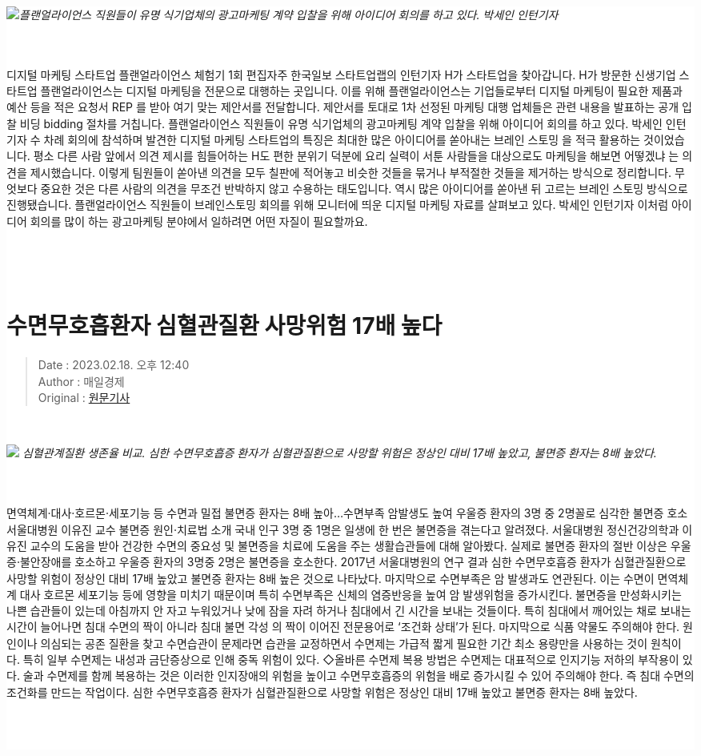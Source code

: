 <img src="https://imgnews.pstatic.net/image/469/2023/02/18/0000724187_001_20230218143701521.jpg?type=w647" id="img1"></img><em class="img_desc">플랜얼라이언스 직원들이 유명 식기업체의 광고마케팅 계약 입찰을 위해 아이디어 회의를 하고 있다. 박세인 인턴기자</em>  
<br/><br/>  
  
디지털 마케팅 스타트업 플랜얼라이언스 체험기 1회 편집자주 한국일보 스타트업랩의 인턴기자 H가 스타트업을 찾아갑니다.
H가 방문한 신생기업 스타트업 플랜얼라이언스는 디지털 마케팅을 전문으로 대행하는 곳입니다.
이를 위해 플랜얼라이언스는 기업들로부터 디지털 마케팅이 필요한 제품과 예산 등을 적은 요청서 REP 를 받아 여기 맞는 제안서를 전달합니다.
제안서를 토대로 1차 선정된 마케팅 대행 업체들은 관련 내용을 발표하는 공개 입찰 비딩 bidding 절차를 거칩니다.
플랜얼라이언스 직원들이 유명 식기업체의 광고마케팅 계약 입찰을 위해 아이디어 회의를 하고 있다.
박세인 인턴기자 수 차례 회의에 참석하며 발견한 디지털 마케팅 스타트업의 특징은 최대한 많은 아이디어를 쏟아내는 브레인 스토밍 을 적극 활용하는 것이었습니다.
평소 다른 사람 앞에서 의견 제시를 힘들어하는 H도 편한 분위기 덕분에 요리 실력이 서툰 사람들을 대상으로도 마케팅을 해보면 어떻겠냐 는 의견을 제시했습니다.
이렇게 팀원들이 쏟아낸 의견을 모두 칠판에 적어놓고 비슷한 것들을 묶거나 부적절한 것들을 제거하는 방식으로 정리합니다.
무엇보다 중요한 것은 다른 사람의 의견을 무조건 반박하지 않고 수용하는 태도입니다.
역시 많은 아이디어를 쏟아낸 뒤 고르는 브레인 스토밍 방식으로 진행됐습니다.
플랜얼라이언스 직원들이 브레인스토밍 회의를 위해 모니터에 띄운 디지털 마케팅 자료를 살펴보고 있다.
박세인 인턴기자 이처럼 아이디어 회의를 많이 하는 광고마케팅 분야에서 일하려면 어떤 자질이 필요할까요.  
<br/><br/><br/>  

  
# 수면무호흡환자 심혈관질환 사망위험 17배 높다  
  
> Date : 2023.02.18. 오후 12:40  
> Author : 매일경제  
> Original : [원문기사](https://n.news.naver.com/mnews/article/009/0005090303?sid=105)  
<br/>  
  
<img src="https://imgnews.pstatic.net/image/009/2023/02/18/0005090303_001_20230218124001033.png?type=w647" id="img1"></img><em class="img_desc"> 심혈관계질환 생존율 비교. 심한 수면무호흡증 환자가 심혈관질환으로 사망할 위험은 정상인 대비 17배 높았고, 불면증 환자는 8배 높았다.</em>  
<br/><br/>  
  
면역체계·대사·호르몬·세포기능 등 수면과 밀접 불면증 환자는 8배 높아…수면부족 암발생도 높여 우울증 환자의 3명 중 2명꼴로 심각한 불면증 호소 서울대병원 이유진 교수 불면증 원인·치료법 소개 국내 인구 3명 중 1명은 일생에 한 번은 불면증을 겪는다고 알려졌다.
서울대병원 정신건강의학과 이유진 교수의 도움을 받아 건강한 수면의 중요성 및 불면증을 치료에 도움을 주는 생활습관들에 대해 알아봤다.
실제로 불면증 환자의 절반 이상은 우울증·불안장애를 호소하고 우울증 환자의 3명중 2명은 불면증을 호소한다.
2017년 서울대병원의 연구 결과 심한 수면무호흡증 환자가 심혈관질환으로 사망할 위험이 정상인 대비 17배 높았고 불면증 환자는 8배 높은 것으로 나타났다.
마지막으로 수면부족은 암 발생과도 연관된다.
이는 수면이 면역체계 대사 호르몬 세포기능 등에 영향을 미치기 때문이며 특히 수면부족은 신체의 염증반응을 높여 암 발생위험을 증가시킨다.
불면증을 만성화시키는 나쁜 습관들이 있는데 아침까지 안 자고 누워있거나 낮에 잠을 자려 하거나 침대에서 긴 시간을 보내는 것들이다.
특히 침대에서 깨어있는 채로 보내는 시간이 늘어나면 침대 수면의 짝이 아니라 침대 불면 각성 의 짝이 이어진 전문용어로 ‘조건화 상태’가 된다.
마지막으로 식품 약물도 주의해야 한다.
원인이나 의심되는 공존 질환을 찾고 수면습관이 문제라면 습관을 교정하면서 수면제는 가급적 짧게 필요한 기간 최소 용량만을 사용하는 것이 원칙이다.
특히 일부 수면제는 내성과 금단증상으로 인해 중독 위험이 있다.
◇올바른 수면제 복용 방법은 수면제는 대표적으로 인지기능 저하의 부작용이 있다.
술과 수면제를 함께 복용하는 것은 이러한 인지장애의 위험을 높이고 수면무호흡증의 위험을 배로 증가시킬 수 있어 주의해야 한다.
즉 침대 수면의 조건화를 만드는 작업이다.
심한 수면무호흡증 환자가 심혈관질환으로 사망할 위험은 정상인 대비 17배 높았고 불면증 환자는 8배 높았다.  
<br/><br/><br/>  


